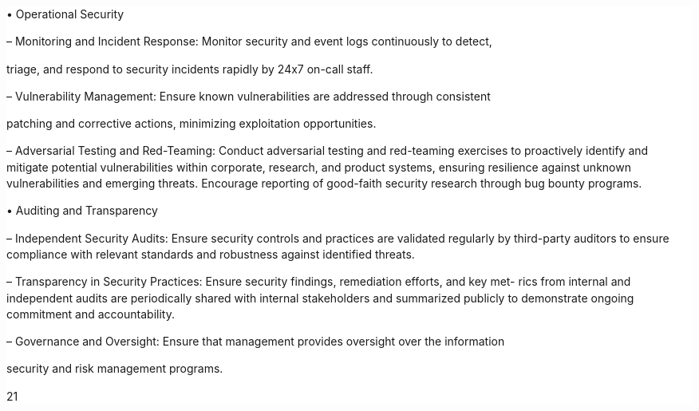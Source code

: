 • Operational Security

– Monitoring and Incident Response: Monitor security and event logs continuously to detect,

triage, and respond to security incidents rapidly by 24x7 on-call staff.

– Vulnerability Management: Ensure known vulnerabilities are addressed through consistent

patching and corrective actions, minimizing exploitation opportunities.

– Adversarial Testing and Red-Teaming: Conduct adversarial testing and red-teaming exercises
to proactively identify and mitigate potential vulnerabilities within corporate, research, and
product systems, ensuring resilience against unknown vulnerabilities and emerging threats.
Encourage reporting of good-faith security research through bug bounty programs.

• Auditing and Transparency

– Independent Security Audits: Ensure security controls and practices are validated regularly
by third-party auditors to ensure compliance with relevant standards and robustness against
identified threats.

– Transparency in Security Practices: Ensure security findings, remediation efforts, and key met-
rics from internal and independent audits are periodically shared with internal stakeholders
and summarized publicly to demonstrate ongoing commitment and accountability.

– Governance and Oversight: Ensure that management provides oversight over the information

security and risk management programs.

21


